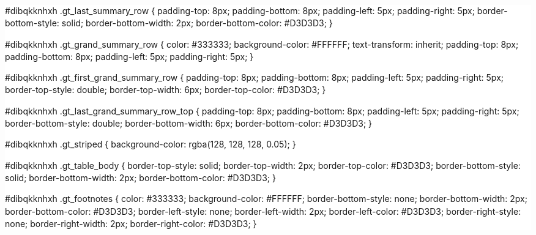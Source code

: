 #dibqkknhxh .gt_last_summary_row {
  padding-top: 8px;
  padding-bottom: 8px;
  padding-left: 5px;
  padding-right: 5px;
  border-bottom-style: solid;
  border-bottom-width: 2px;
  border-bottom-color: #D3D3D3;
}

#dibqkknhxh .gt_grand_summary_row {
  color: #333333;
  background-color: #FFFFFF;
  text-transform: inherit;
  padding-top: 8px;
  padding-bottom: 8px;
  padding-left: 5px;
  padding-right: 5px;
}

#dibqkknhxh .gt_first_grand_summary_row {
  padding-top: 8px;
  padding-bottom: 8px;
  padding-left: 5px;
  padding-right: 5px;
  border-top-style: double;
  border-top-width: 6px;
  border-top-color: #D3D3D3;
}

#dibqkknhxh .gt_last_grand_summary_row_top {
  padding-top: 8px;
  padding-bottom: 8px;
  padding-left: 5px;
  padding-right: 5px;
  border-bottom-style: double;
  border-bottom-width: 6px;
  border-bottom-color: #D3D3D3;
}

#dibqkknhxh .gt_striped {
  background-color: rgba(128, 128, 128, 0.05);
}

#dibqkknhxh .gt_table_body {
  border-top-style: solid;
  border-top-width: 2px;
  border-top-color: #D3D3D3;
  border-bottom-style: solid;
  border-bottom-width: 2px;
  border-bottom-color: #D3D3D3;
}

#dibqkknhxh .gt_footnotes {
  color: #333333;
  background-color: #FFFFFF;
  border-bottom-style: none;
  border-bottom-width: 2px;
  border-bottom-color: #D3D3D3;
  border-left-style: none;
  border-left-width: 2px;
  border-left-color: #D3D3D3;
  border-right-style: none;
  border-right-width: 2px;
  border-right-color: #D3D3D3;
}
